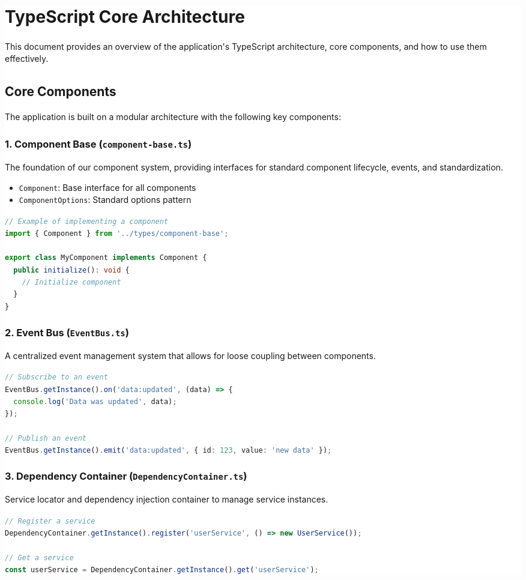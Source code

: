 # TypeScript Core Architecture

This document provides an overview of the application's TypeScript architecture, core components, and how to use them effectively.

## Core Components

The application is built on a modular architecture with the following key components:

### 1. Component Base (`component-base.ts`)

The foundation of our component system, providing interfaces for standard component lifecycle, events, and standardization.

- `Component`: Base interface for all components
- `ComponentOptions`: Standard options pattern

```typescript
// Example of implementing a component
import { Component } from '../types/component-base';

export class MyComponent implements Component {
  public initialize(): void {
    // Initialize component
  }
}
```

### 2. Event Bus (`EventBus.ts`)

A centralized event management system that allows for loose coupling between components.

```typescript
// Subscribe to an event
EventBus.getInstance().on('data:updated', (data) => {
  console.log('Data was updated', data);
});

// Publish an event
EventBus.getInstance().emit('data:updated', { id: 123, value: 'new data' });
```

### 3. Dependency Container (`DependencyContainer.ts`)

Service locator and dependency injection container to manage service instances.

```typescript
// Register a service
DependencyContainer.getInstance().register('userService', () => new UserService());

// Get a service
const userService = DependencyContainer.getInstance().get('userService');
```
